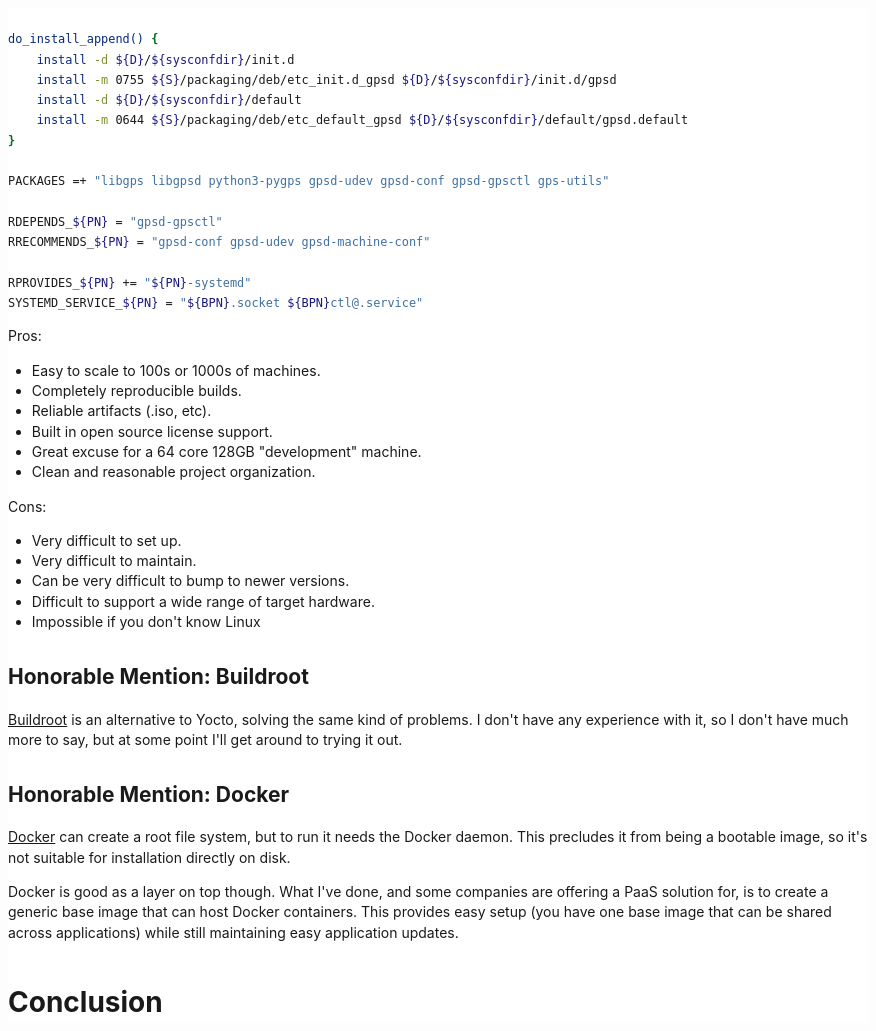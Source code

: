 ```bash

do_install_append() {
    install -d ${D}/${sysconfdir}/init.d
    install -m 0755 ${S}/packaging/deb/etc_init.d_gpsd ${D}/${sysconfdir}/init.d/gpsd
    install -d ${D}/${sysconfdir}/default
    install -m 0644 ${S}/packaging/deb/etc_default_gpsd ${D}/${sysconfdir}/default/gpsd.default
}

PACKAGES =+ "libgps libgpsd python3-pygps gpsd-udev gpsd-conf gpsd-gpsctl gps-utils"

RDEPENDS_${PN} = "gpsd-gpsctl"
RRECOMMENDS_${PN} = "gpsd-conf gpsd-udev gpsd-machine-conf"

RPROVIDES_${PN} += "${PN}-systemd"
SYSTEMD_SERVICE_${PN} = "${BPN}.socket ${BPN}ctl@.service"
```

Pros:
* Easy to scale to 100s or 1000s of machines.
* Completely reproducible builds.
* Reliable artifacts (.iso, etc).
* Built in open source license support.
* Great excuse for a 64 core 128GB "development" machine.
* Clean and reasonable project organization.

Cons:
* Very difficult to set up.
* Very difficult to maintain.
* Can be very difficult to bump to newer versions.
* Difficult to support a wide range of target hardware.
* Impossible if you don't know Linux

## Honorable Mention: Buildroot

[Buildroot](https://www.buildroot.org/) is an alternative to Yocto, solving the same kind of problems. I don't have any experience with it, so I don't have much more to say, but at some point I'll get around to trying it out.

## Honorable Mention: Docker

[Docker](https://www.docker.com/) can create a root file system, but to run it needs the Docker daemon. This precludes it from being a bootable image, so it's not suitable for installation directly on disk.

Docker is good as a layer on top though. What I've done, and some companies are offering a PaaS solution for, is to create a generic base image that can host Docker containers. This provides easy setup (you have one base image that can be shared across applications) while still maintaining easy application updates.

# Conclusion
